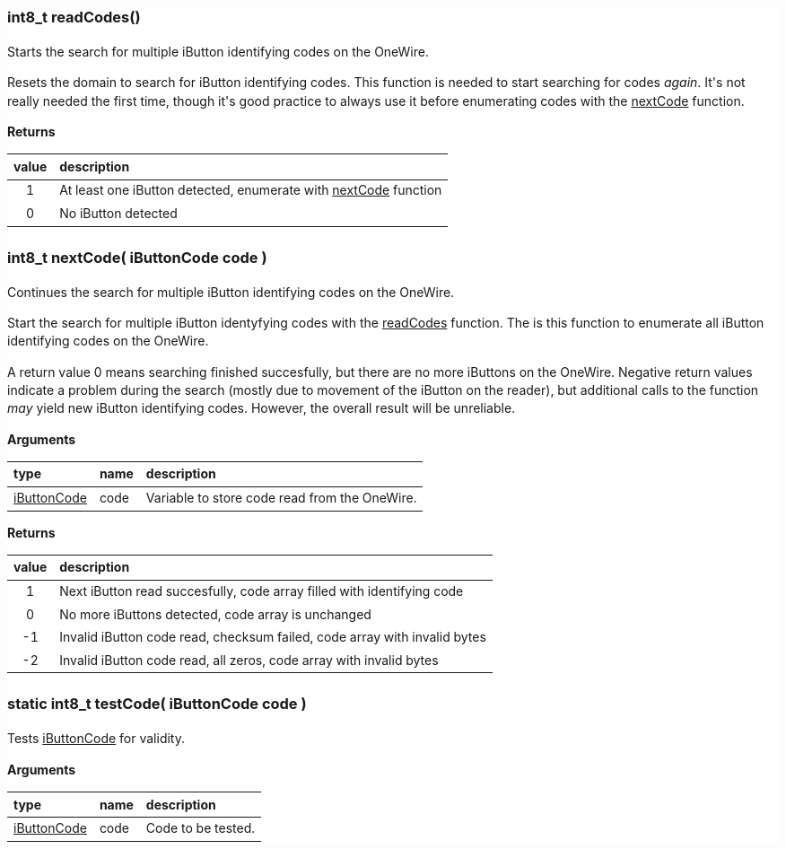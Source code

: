<a id="readCodes"></a>
### int8_t readCodes()
Starts the search for multiple iButton identifying codes on the OneWire.

Resets the domain to search for iButton identifying codes. This function is needed to start searching for codes _again_. It's not really needed the first time, though it's good practice to always use it before enumerating codes with the [nextCode](#nextCode) function.

**Returns**

| value | description |
|:-----:|:------------|
| 1 | At least one iButton detected, enumerate with [nextCode](#nextCode) function
| 0 | No iButton detected

<a id="nextCode"></a>
### int8_t nextCode( iButtonCode code )
Continues the search for multiple iButton identifying codes on the OneWire.

Start the search for multiple iButton identyfying codes with the [readCodes](#readCodes) function. The is this function to enumerate all iButton identifying codes on the OneWire.

A return value 0 means searching finished succesfully, but there are no more iButtons on the OneWire. Negative return values indicate a problem during the search (mostly due to movement of the iButton on the reader), but additional calls to the function _may_ yield new iButton identifying codes. However, the overall result will be unreliable.

**Arguments**

| type | name | description |
|:-----|:-----|:------------|
| [iButtonCode](#iButtonCode) | code | Variable to store code read from the OneWire. |

**Returns**

| value | description |
|:-----:|:------------|
|  1 | Next iButton read succesfully, code array filled with identifying code |
|  0 | No more iButtons detected, code array is unchanged |
| -1 | Invalid iButton code read, checksum failed, code array with invalid bytes |
| -2 | Invalid iButton code read, all zeros, code array with invalid bytes |

<a id="testCode"></a>
### static int8_t testCode( iButtonCode code )
Tests [iButtonCode](#iButtonCode) for validity.

**Arguments**

| type | name | description |
|:-----|:-----|:------------|
| [iButtonCode](#iButtonCode) | code | Code to be tested. |

